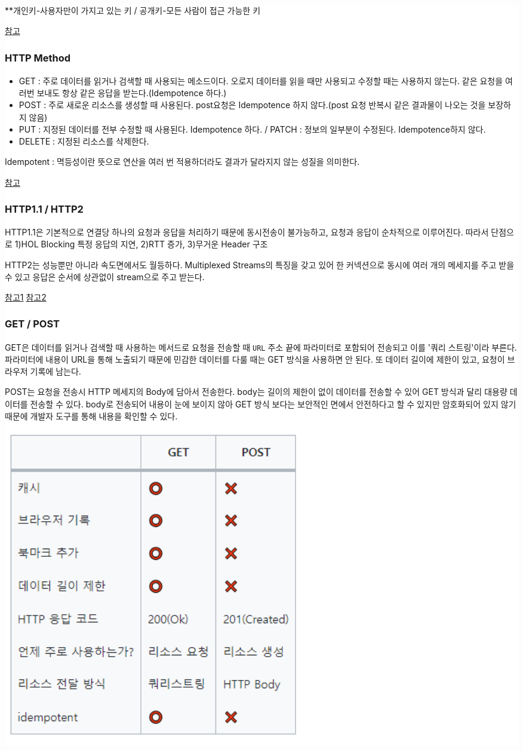 **개인키-사용자만이 가지고 있는 키 / 공개키-모든 사람이 접근 가능한 키

[참고](https://liveyourit.tistory.com/183)

### HTTP Method
* GET : 주로 데이터를 읽거나 검색할 때 사용되는 메소드이다. 오로지 데이터를 읽을 때만 사용되고 수정할 때는 사용하지 않는다. 같은 요청을 여러번 보내도 항상 같은 응답을 받는다.(Idempotence 하다.)
* POST : 주로 새로운 리소스를 생성할 때 사용된다. post요청은 Idempotence 하지 않다.(post 요청 반복시 같은 결과물이 나오는 것을 보장하지 않음)
* PUT : 지정된 데이터를 전부 수정할 때 사용된다. Idempotence 하다. / PATCH : 정보의 일부분이 수정된다. Idempotence하지 않다.
* DELETE : 지정된 리소스를 삭제한다.

Idempotent : 멱등성이란 뜻으로 연산을 여러 번 적용하더라도 결과가 달라지지 않는 성질을 의미한다.

[참고](https://velog.io/@yh20studio/CS-Http-Method-%EB%9E%80-GET-POST-PUT-DELETE)

### HTTP1.1 / HTTP2
HTTP1.1은 기본적으로 연결당 하나의 요청과 응답을 처리하기 때문에 동시전송이 불가능하고, 요청과 응답이 순차적으로 이루어진다.
따라서 단점으로 1)HOL Blocking 특정 응답의 지연, 2)RTT 증가, 3)무거운 Header 구조

HTTP2는 성능뿐만 아니라 속도면에서도 월등하다. Multiplexed Streams의 특징을 갖고 있어 한 커넥션으로 동시에 여러 개의 메세지를 주고 받을 수 있고 응답은 순서에 상관없이 stream으로 주고 받는다.

[참고1](https://ijbgo.tistory.com/26)
[참고2](https://medium.com/@shlee1353/http1-1-vs-http2-0-%EC%B0%A8%EC%9D%B4%EC%A0%90-%EA%B0%84%EB%8B%A8%ED%9E%88-%EC%82%B4%ED%8E%B4%EB%B3%B4%EA%B8%B0-5727b7499b78)

### GET / POST
GET은 데이터를 읽거나 검색할 때 사용하는 메서드로 요청을 전송할 때 `URL` 주소 끝에 파라미터로 포함되어 전송되고 이를 '쿼리 스트링'이라 부른다.
파라미터에 내용이 URL을 통해 노출되기 때문에 민감한 데이터를 다룰 때는 GET 방식을 사용하면 안 된다. 또 데이터 길이에 제한이 있고, 요청이 브라우저 기록에 남는다.

POST는 요청을 전송시 HTTP 메세지의 Body에 담아서 전송한다. body는 길이의 제한이 없이 데이터를 전송할 수 있어 GET 방식과 달리 대용량 데이터를 전송할 수 있다. body로 전송되어 내용이 눈에 보이지 않아 GET 방식 보다는
보안적인 면에서 안전하다고 할 수 있지만 암호화되어 있지 않기 때문에 개발자 도구를 통해 내용을 확인할 수 있다.

<img src="/assets/img/posting_img/GET_POST.PNG" width="500px">
